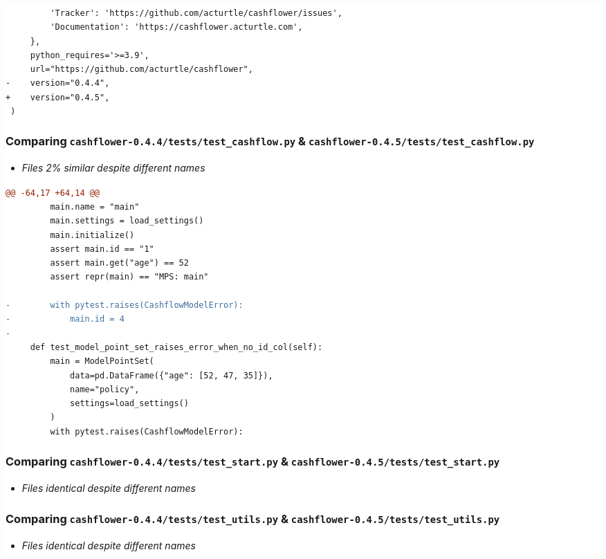 ```
         'Tracker': 'https://github.com/acturtle/cashflower/issues',
         'Documentation': 'https://cashflower.acturtle.com',
     },
     python_requires='>=3.9',
     url="https://github.com/acturtle/cashflower",
-    version="0.4.4",
+    version="0.4.5",
 )
```

### Comparing `cashflower-0.4.4/tests/test_cashflow.py` & `cashflower-0.4.5/tests/test_cashflow.py`

 * *Files 2% similar despite different names*

```diff
@@ -64,17 +64,14 @@
         main.name = "main"
         main.settings = load_settings()
         main.initialize()
         assert main.id == "1"
         assert main.get("age") == 52
         assert repr(main) == "MPS: main"
 
-        with pytest.raises(CashflowModelError):
-            main.id = 4
-
     def test_model_point_set_raises_error_when_no_id_col(self):
         main = ModelPointSet(
             data=pd.DataFrame({"age": [52, 47, 35]}),
             name="policy",
             settings=load_settings()
         )
         with pytest.raises(CashflowModelError):
```

### Comparing `cashflower-0.4.4/tests/test_start.py` & `cashflower-0.4.5/tests/test_start.py`

 * *Files identical despite different names*

### Comparing `cashflower-0.4.4/tests/test_utils.py` & `cashflower-0.4.5/tests/test_utils.py`

 * *Files identical despite different names*


